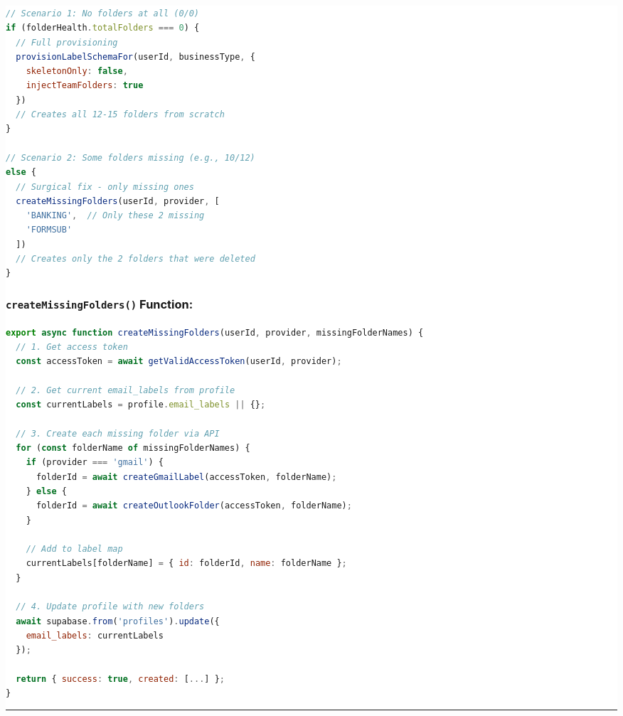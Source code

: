 ```javascript
// Scenario 1: No folders at all (0/0)
if (folderHealth.totalFolders === 0) {
  // Full provisioning
  provisionLabelSchemaFor(userId, businessType, {
    skeletonOnly: false,
    injectTeamFolders: true
  })
  // Creates all 12-15 folders from scratch
}

// Scenario 2: Some folders missing (e.g., 10/12)
else {
  // Surgical fix - only missing ones
  createMissingFolders(userId, provider, [
    'BANKING',  // Only these 2 missing
    'FORMSUB'
  ])
  // Creates only the 2 folders that were deleted
}
```

### `createMissingFolders()` Function:

```javascript
export async function createMissingFolders(userId, provider, missingFolderNames) {
  // 1. Get access token
  const accessToken = await getValidAccessToken(userId, provider);
  
  // 2. Get current email_labels from profile
  const currentLabels = profile.email_labels || {};
  
  // 3. Create each missing folder via API
  for (const folderName of missingFolderNames) {
    if (provider === 'gmail') {
      folderId = await createGmailLabel(accessToken, folderName);
    } else {
      folderId = await createOutlookFolder(accessToken, folderName);
    }
    
    // Add to label map
    currentLabels[folderName] = { id: folderId, name: folderName };
  }
  
  // 4. Update profile with new folders
  await supabase.from('profiles').update({ 
    email_labels: currentLabels 
  });
  
  return { success: true, created: [...] };
}
```

---